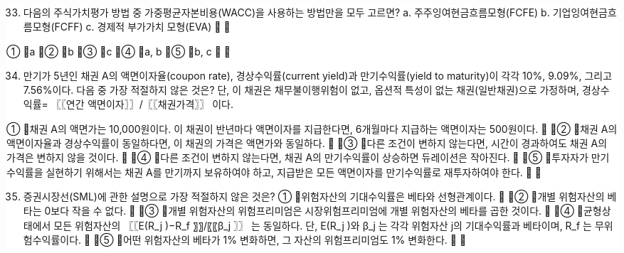 






33. 다음의 주식가치평가 방법 중 가중평균자본비용(WACC)을 사용하는 방법만을 모두 고르면?
a. 주주잉여현금흐름모형(FCFE)
b. 기업잉여현금흐름모형(FCFF)
c. 경제적 부가가치 모형(EVA)



①
a
②
b
③
c
④
a, b
⑤
b, c






34. 만기가 5년인 채권 A의 액면이자율(coupon rate), 경상수익률(current yield)과 만기수익률(yield to maturity)이 각각 10%, 9.09%, 그리고 7.56%이다. 다음 중 가장 적절하지 않은 것은? 단, 이 채권은 채무불이행위험이 없고, 옵션적 특성이 없는 채권(일반채권)으로 가정하며, 경상수익률=  〖〖연간 액면이자〗〗/〖〖채권가격〗〗  이다.

①
채권 A의 액면가는 10,000원이다. 이 채권이 반년마다 액면이자를 지급한다면, 6개월마다 지급하는 액면이자는 500원이다.

②
채권 A의 액면이자율과 경상수익률이 동일하다면, 이 채권의 가격은 액면가와 동일하다.

③
다른 조건이 변하지 않는다면, 시간이 경과하여도 채권 A의 가격은 변하지 않을 것이다.

④
다른 조건이 변하지 않는다면, 채권 A의 만기수익률이 상승하면 듀레이션은 작아진다.

⑤
투자자가 만기수익률을 실현하기 위해서는 채권 A를 만기까지 보유하여야 하고, 지급받은 모든 액면이자를 만기수익률로 재투자하여야 한다.


  

35. 증권시장선(SML)에 관한 설명으로 가장 적절하지 않은 것은?
①
위험자산의 기대수익률은 베타와 선형관계이다.

②
개별 위험자산의 베타는 0보다 작을 수 없다.

③
개별 위험자산의 위험프리미엄은 시장위험프리미엄에 개별 위험자산의 베타를 곱한 것이다.

④
균형상태에서 모든 위험자산의   〖〖E(R_j )−R_f 〗〗/〖〖β_j 〗〗  는 동일하다. 단, E(R_j )와 β_j 는 각각 위험자산 j의 기대수익률과 베타이며, R_f 는 무위험수익률이다.

⑤
어떤 위험자산의 베타가 1% 변화하면, 그 자산의 위험프리미엄도 1% 변화한다.


  